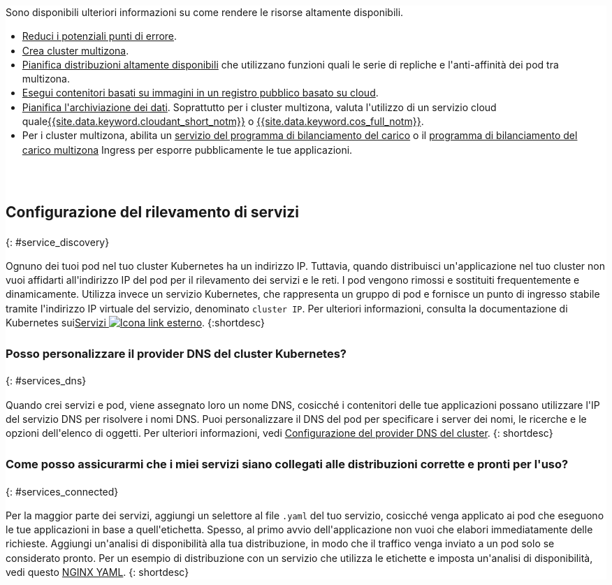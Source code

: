 Sono disponibili ulteriori informazioni su come rendere le risorse altamente disponibili.
* [Reduci i potenziali punti di errore](/docs/containers?topic=containers-ha#ha).
* [Crea cluster multizona](/docs/containers?topic=containers-ha_clusters#ha_clusters).
* [Pianifica distribuzioni altamente disponibili](/docs/containers?topic=containers-app#highly_available_apps) che utilizzano funzioni quali le serie di repliche e l'anti-affinità dei pod tra multizona.
* [Esegui contenitori basati su immagini in un registro pubblico basato su cloud](/docs/containers?topic=containers-images).
* [Pianifica l'archiviazione dei dati](/docs/containers?topic=containers-storage_planning#persistent_storage_overview). Soprattutto per i cluster multizona, valuta l'utilizzo di un servizio cloud quale[{{site.data.keyword.cloudant_short_notm}}](/docs/services/Cloudant?topic=cloudant-getting-started#getting-started) o [{{site.data.keyword.cos_full_notm}}](/docs/services/cloud-object-storage?topic=cloud-object-storage-about).
* Per i cluster multizona, abilita un [servizio del programma di bilanciamento del carico](/docs/containers?topic=containers-loadbalancer#multi_zone_config) o il [programma di bilanciamento del carico multizona](/docs/containers?topic=containers-ingress#ingress) Ingress per esporre pubblicamente le tue applicazioni.

<br />


## Configurazione del rilevamento di servizi
{: #service_discovery}

Ognuno dei tuoi pod nel tuo cluster Kubernetes ha un indirizzo IP. Tuttavia, quando distribuisci un'applicazione nel tuo cluster non vuoi affidarti all'indirizzo IP del pod per il rilevamento dei servizi e le reti. I pod vengono rimossi e sostituiti frequentemente e dinamicamente. Utilizza invece un servizio Kubernetes, che rappresenta un gruppo di pod e fornisce un punto di ingresso stabile tramite l'indirizzo IP virtuale del servizio, denominato `cluster IP`. Per ulteriori informazioni, consulta la documentazione di Kubernetes sui[Servizi ![Icona link esterno](../icons/launch-glyph.svg "Icona link esterno")](https://kubernetes.io/docs/concepts/services-networking/service/#discovering-services).
{:shortdesc}

### Posso personalizzare il provider DNS del cluster Kubernetes?
{: #services_dns}

Quando crei servizi e pod, viene assegnato loro un nome DNS, cosicché i contenitori delle tue applicazioni possano utilizzare l'IP del servizio DNS per risolvere i nomi DNS. Puoi personalizzare il DNS del pod per specificare i server dei nomi, le ricerche e le opzioni dell'elenco di oggetti. Per ulteriori informazioni, vedi [Configurazione del provider DNS del cluster](/docs/containers?topic=containers-cluster_dns#cluster_dns).
{: shortdesc}



### Come posso assicurarmi che i miei servizi siano collegati alle distribuzioni corrette e pronti per l'uso?
{: #services_connected}

Per la maggior parte dei servizi, aggiungi un selettore al file `.yaml` del tuo servizio, cosicché venga applicato ai pod che eseguono le tue applicazioni in base a quell'etichetta. Spesso, al primo avvio dell'applicazione non vuoi che elabori immediatamente delle richieste. Aggiungi un'analisi di disponibilità alla tua distribuzione, in modo che il traffico venga inviato a un pod solo se considerato pronto. Per un esempio di distribuzione con un servizio che utilizza le etichette e imposta un'analisi di disponibilità, vedi questo [NGINX YAML](https://raw.githubusercontent.com/IBM-Cloud/kube-samples/master/deploy-apps-clusters/nginx_preferredAntiAffinity.yaml).
{: shortdesc}
